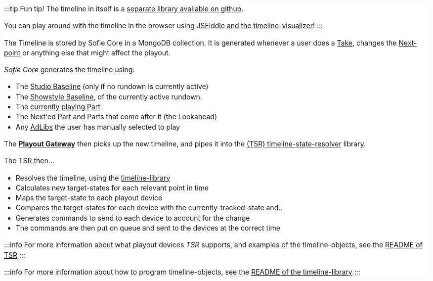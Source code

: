 :::tip
Fun tip! The timeline in itself is a [separate library available on github](https://github.com/SuperFlyTV/supertimeline).

You can play around with the timeline in the browser using [JSFiddle and the timeline-visualizer](https://jsfiddle.net/nytamin/rztp517u/)!
:::

The Timeline is stored by Sofie&nbsp;Core in a MongoDB collection. It is generated whenever a user does a [Take](#take-point), changes the [Next-point](#next-point-and-lookahead) or anything else that might affect the playout.

_Sofie&nbsp;Core_ generates the timeline using:

- The [Studio Baseline](#baseline) \(only if no rundown is currently active\)
- The [Showstyle Baseline](#baseline), of the currently active rundown.
- The [currently playing Part](#take-point)
- The [Next'ed Part](#next-point-and-lookahead) and Parts that come after it \(the [Lookahead](#lookahead)\)
- Any [AdLibs](#adlib-pieces) the user has manually selected to play

The [**Playout Gateway**](../for-developers/libraries.md#gateways) then picks up the new timeline, and pipes it into the [\(TSR\) timeline-state-resolver](https://github.com/nrkno/sofie-timeline-state-resolver) library.

The TSR then...

- Resolves the timeline, using the [timeline-library](https://github.com/SuperFlyTV/supertimeline)
- Calculates new target-states for each relevant point in time
- Maps the target-state to each playout device
- Compares the target-states for each device with the currently-tracked-state and..
- Generates commands to send to each device to account for the change
- The commands are then put on queue and sent to the devices at the correct time

:::info
For more information about what playout devices _TSR_ supports, and examples of the timeline-objects, see the [README of TSR](https://github.com/nrkno/sofie-timeline-state-resolver#timeline-state-resolver)
:::

:::info
For more information about how to program timeline-objects, see the [README of the timeline-library](https://github.com/SuperFlyTV/supertimeline#superfly-timeline)
:::
